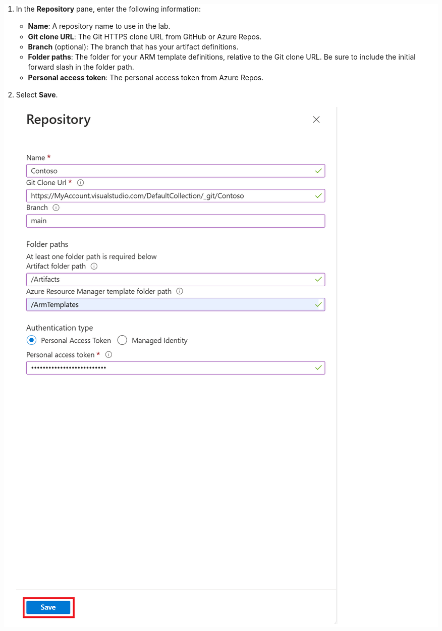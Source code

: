 1. In the **Repository** pane, enter the following information:

   - **Name**: A repository name to use in the lab.
   - **Git clone URL**: The Git HTTPS clone URL from GitHub or Azure Repos.
   - **Branch** (optional): The branch that has your artifact definitions.
   - **Folder paths**: The folder for your ARM template definitions, relative to the Git clone URL. Be sure to include the initial forward slash in the folder path.
   - **Personal access token**: The personal access token from Azure Repos.

1. Select **Save**.

   ![Screenshot that shows adding a new artifact repository to a lab.](media/devtest-lab-add-repo/devtestlab-repo-blade-with-azure-pat.png)
